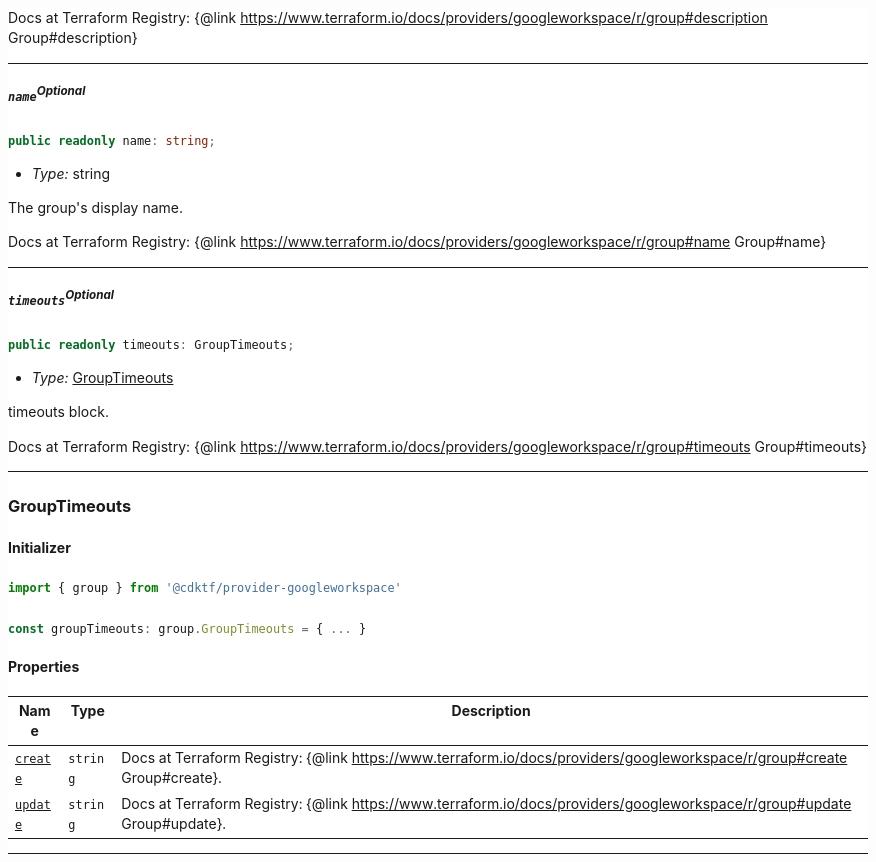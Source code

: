 Docs at Terraform Registry: {@link https://www.terraform.io/docs/providers/googleworkspace/r/group#description Group#description}

---

##### `name`<sup>Optional</sup> <a name="name" id="@cdktf/provider-googleworkspace.group.GroupConfig.property.name"></a>

```typescript
public readonly name: string;
```

- *Type:* string

The group's display name.

Docs at Terraform Registry: {@link https://www.terraform.io/docs/providers/googleworkspace/r/group#name Group#name}

---

##### `timeouts`<sup>Optional</sup> <a name="timeouts" id="@cdktf/provider-googleworkspace.group.GroupConfig.property.timeouts"></a>

```typescript
public readonly timeouts: GroupTimeouts;
```

- *Type:* <a href="#@cdktf/provider-googleworkspace.group.GroupTimeouts">GroupTimeouts</a>

timeouts block.

Docs at Terraform Registry: {@link https://www.terraform.io/docs/providers/googleworkspace/r/group#timeouts Group#timeouts}

---

### GroupTimeouts <a name="GroupTimeouts" id="@cdktf/provider-googleworkspace.group.GroupTimeouts"></a>

#### Initializer <a name="Initializer" id="@cdktf/provider-googleworkspace.group.GroupTimeouts.Initializer"></a>

```typescript
import { group } from '@cdktf/provider-googleworkspace'

const groupTimeouts: group.GroupTimeouts = { ... }
```

#### Properties <a name="Properties" id="Properties"></a>

| **Name** | **Type** | **Description** |
| --- | --- | --- |
| <code><a href="#@cdktf/provider-googleworkspace.group.GroupTimeouts.property.create">create</a></code> | <code>string</code> | Docs at Terraform Registry: {@link https://www.terraform.io/docs/providers/googleworkspace/r/group#create Group#create}. |
| <code><a href="#@cdktf/provider-googleworkspace.group.GroupTimeouts.property.update">update</a></code> | <code>string</code> | Docs at Terraform Registry: {@link https://www.terraform.io/docs/providers/googleworkspace/r/group#update Group#update}. |

---
